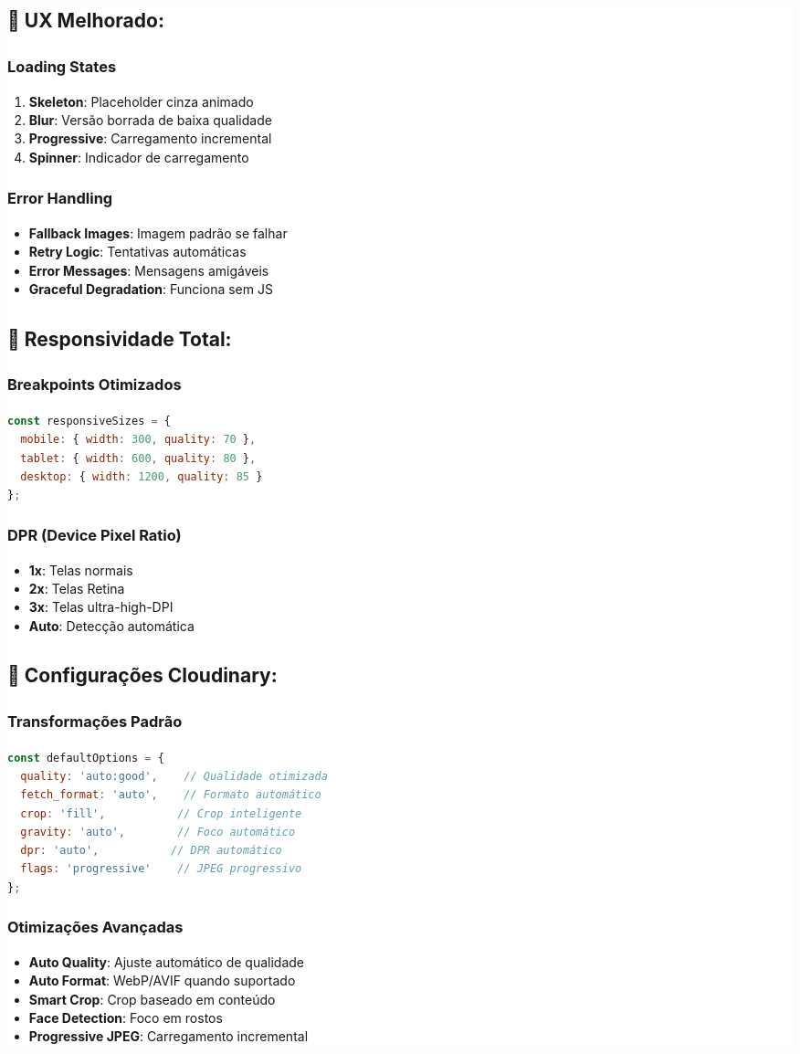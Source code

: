 ## 🎨 **UX Melhorado:**

### **Loading States**
1. **Skeleton**: Placeholder cinza animado
2. **Blur**: Versão borrada de baixa qualidade
3. **Progressive**: Carregamento incremental
4. **Spinner**: Indicador de carregamento

### **Error Handling**
- **Fallback Images**: Imagem padrão se falhar
- **Retry Logic**: Tentativas automáticas
- **Error Messages**: Mensagens amigáveis
- **Graceful Degradation**: Funciona sem JS

## 📱 **Responsividade Total:**

### **Breakpoints Otimizados**
```javascript
const responsiveSizes = {
  mobile: { width: 300, quality: 70 },
  tablet: { width: 600, quality: 80 },
  desktop: { width: 1200, quality: 85 }
};
```

### **DPR (Device Pixel Ratio)**
- **1x**: Telas normais
- **2x**: Telas Retina
- **3x**: Telas ultra-high-DPI
- **Auto**: Detecção automática

## 🔧 **Configurações Cloudinary:**

### **Transformações Padrão**
```javascript
const defaultOptions = {
  quality: 'auto:good',    // Qualidade otimizada
  fetch_format: 'auto',    // Formato automático
  crop: 'fill',           // Crop inteligente
  gravity: 'auto',        // Foco automático
  dpr: 'auto',           // DPR automático
  flags: 'progressive'    // JPEG progressivo
};
```

### **Otimizações Avançadas**
- **Auto Quality**: Ajuste automático de qualidade
- **Auto Format**: WebP/AVIF quando suportado
- **Smart Crop**: Crop baseado em conteúdo
- **Face Detection**: Foco em rostos
- **Progressive JPEG**: Carregamento incremental
